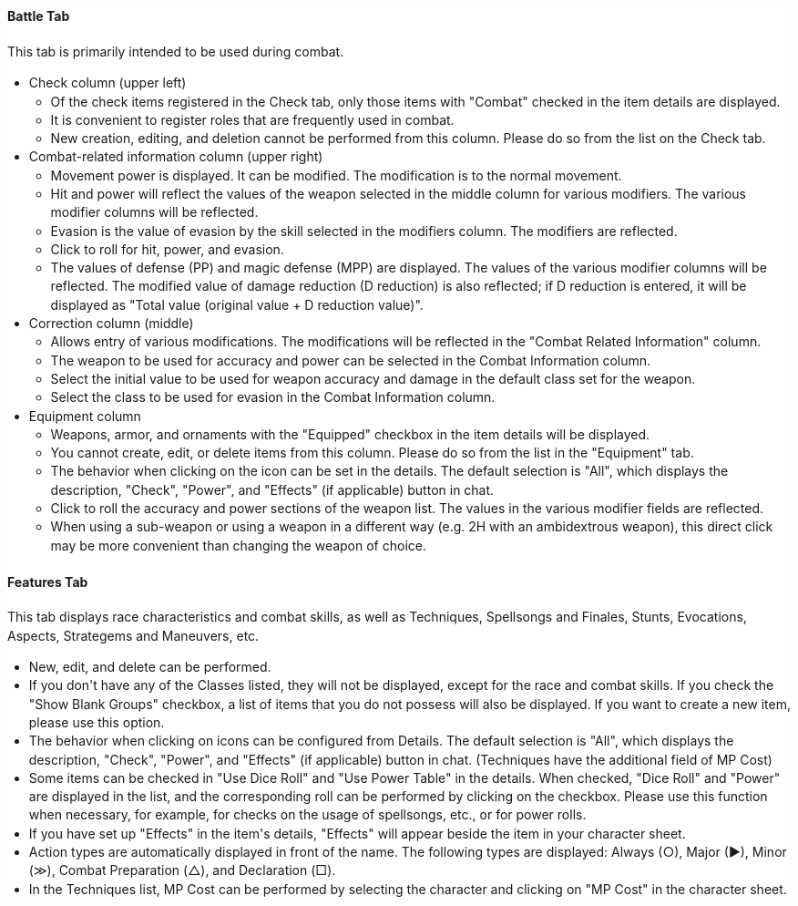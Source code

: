 #### Battle Tab
This tab is primarily intended to be used during combat.
- Check column (upper left)
  - Of the check items registered in the Check tab, only those items with "Combat" checked in the item details are displayed.
  - It is convenient to register roles that are frequently used in combat.
  - New creation, editing, and deletion cannot be performed from this column. Please do so from the list on the Check tab.
- Combat-related information column (upper right)
  - Movement power is displayed. It can be modified. The modification is to the normal movement.
  - Hit and power will reflect the values of the weapon selected in the middle column for various modifiers. The various modifier columns will be reflected.
  - Evasion is the value of evasion by the skill selected in the modifiers column. The modifiers are reflected.
  - Click to roll for hit, power, and evasion.
  - The values of defense (PP) and magic defense (MPP) are displayed. The values of the various modifier columns will be reflected. The modified value of damage reduction (D reduction) is also reflected; if D reduction is entered, it will be displayed as "Total value (original value + D reduction value)".
- Correction column (middle)
  - Allows entry of various modifications. The modifications will be reflected in the "Combat Related Information" column.
  - The weapon to be used for accuracy and power can be selected in the Combat Information column.
  - Select the initial value to be used for weapon accuracy and damage in the default class set for the weapon.
  - Select the class to be used for evasion in the Combat Information column.
- Equipment column
  - Weapons, armor, and ornaments with the "Equipped" checkbox in the item details will be displayed.
  - You cannot create, edit, or delete items from this column. Please do so from the list in the "Equipment" tab.
  - The behavior when clicking on the icon can be set in the details. The default selection is "All", which displays the description, "Check", "Power", and "Effects" (if applicable) button in chat.
  - Click to roll the accuracy and power sections of the weapon list. The values in the various modifier fields are reflected.
  - When using a sub-weapon or using a weapon in a different way (e.g. 2H with an ambidextrous weapon), this direct click may be more convenient than changing the weapon of choice.

#### Features Tab
This tab displays race characteristics and combat skills, as well as Techniques, Spellsongs and Finales, Stunts, Evocations, Aspects, Strategems and Maneuvers, etc.
- New, edit, and delete can be performed.
- If you don't have any of the Classes listed, they will not be displayed, except for the race and combat skills. If you check the "Show Blank Groups" checkbox, a list of items that you do not possess will also be displayed. If you want to create a new item, please use this option.
- The behavior when clicking on icons can be configured from Details. The default selection is "All", which displays the description, "Check", "Power", and "Effects" (if applicable) button in chat. (Techniques have the additional field of MP Cost)
- Some items can be checked in "Use Dice Roll" and "Use Power Table" in the details. When checked, "Dice Roll" and "Power" are displayed in the list, and the corresponding roll can be performed by clicking on the checkbox. Please use this function when necessary, for example, for checks on the usage of spellsongs, etc., or for power rolls.
- If you have set up "Effects" in the item's details, "Effects" will appear beside the item in your character sheet.
- Action types are automatically displayed in front of the name. The following types are displayed: Always (○), Major (▶), Minor (≫), Combat Preparation (△), and Declaration (□).
- In the Techniques list, MP Cost can be performed by selecting the character and clicking on "MP Cost" in the character sheet.
